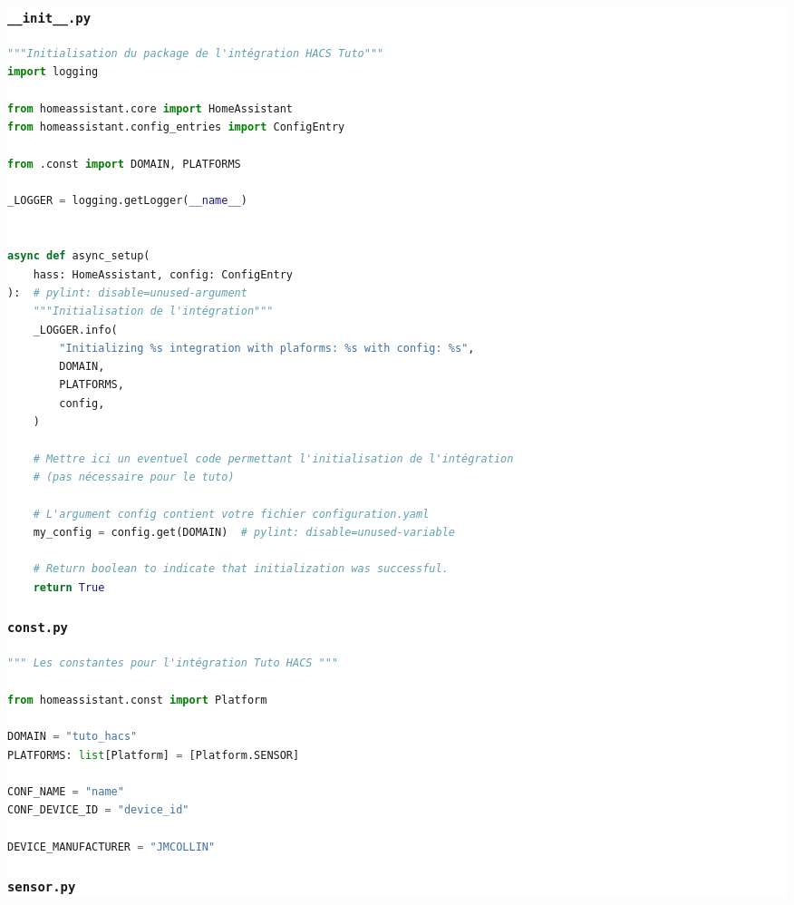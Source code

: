 ### `__init__.py`

```python
"""Initialisation du package de l'intégration HACS Tuto"""
import logging

from homeassistant.core import HomeAssistant
from homeassistant.config_entries import ConfigEntry

from .const import DOMAIN, PLATFORMS

_LOGGER = logging.getLogger(__name__)


async def async_setup(
    hass: HomeAssistant, config: ConfigEntry
):  # pylint: disable=unused-argument
    """Initialisation de l'intégration"""
    _LOGGER.info(
        "Initializing %s integration with plaforms: %s with config: %s",
        DOMAIN,
        PLATFORMS,
        config,
    )

    # Mettre ici un eventuel code permettant l'initialisation de l'intégration
    # (pas nécessaire pour le tuto)

    # L'argument config contient votre fichier configuration.yaml
    my_config = config.get(DOMAIN)  # pylint: disable=unused-variable

    # Return boolean to indicate that initialization was successful.
    return True
```

### `const.py`

```python
""" Les constantes pour l'intégration Tuto HACS """

from homeassistant.const import Platform

DOMAIN = "tuto_hacs"
PLATFORMS: list[Platform] = [Platform.SENSOR]

CONF_NAME = "name"
CONF_DEVICE_ID = "device_id"

DEVICE_MANUFACTURER = "JMCOLLIN"
```

### `sensor.py`
